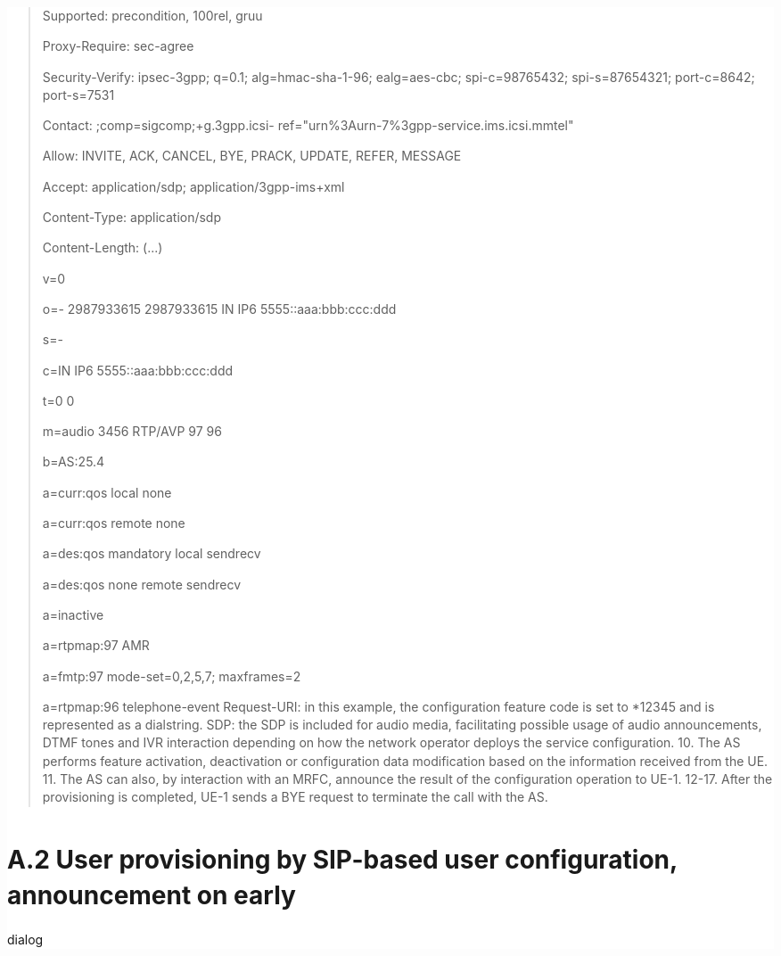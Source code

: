 > Supported: precondition, 100rel, gruu
>
> Proxy-Require: sec-agree
>
> Security-Verify: ipsec-3gpp; q=0.1; alg=hmac-sha-1-96; ealg=aes-cbc;
> spi-c=98765432; spi-s=87654321; port-c=8642; port-s=7531
>
> Contact:
> \;comp=sigcomp;+g.3gpp.icsi-
> ref=\"urn%3Aurn-7%3gpp-service.ims.icsi.mmtel\"
>
> Allow: INVITE, ACK, CANCEL, BYE, PRACK, UPDATE, REFER, MESSAGE
>
> Accept: application/sdp; application/3gpp-ims+xml
>
> Content-Type: application/sdp
>
> Content-Length: (...)
>
> v=0
>
> o=- 2987933615 2987933615 IN IP6 5555::aaa:bbb:ccc:ddd
>
> s=-
>
> c=IN IP6 5555::aaa:bbb:ccc:ddd
>
> t=0 0
>
> m=audio 3456 RTP/AVP 97 96
>
> b=AS:25.4
>
> a=curr:qos local none
>
> a=curr:qos remote none
>
> a=des:qos mandatory local sendrecv
>
> a=des:qos none remote sendrecv
>
> a=inactive
>
> a=rtpmap:97 AMR
>
> a=fmtp:97 mode-set=0,2,5,7; maxframes=2
>
> a=rtpmap:96 telephone-event
Request-URI: in this example, the configuration feature code is set to *12345
and is represented as a dialstring.
SDP: the SDP is included for audio media, facilitating possible usage of audio
announcements, DTMF tones and IVR interaction depending on how the network
operator deploys the service configuration.
10\. The AS performs feature activation, deactivation or configuration data
modification based on the information received from the UE.
11\. The AS can also, by interaction with an MRFC, announce the result of the
configuration operation to UE-1.
12-17. After the provisioning is completed, UE-1 sends a BYE request to
terminate the call with the AS.
# A.2 User provisioning by SIP-based user configuration, announcement on early
dialog